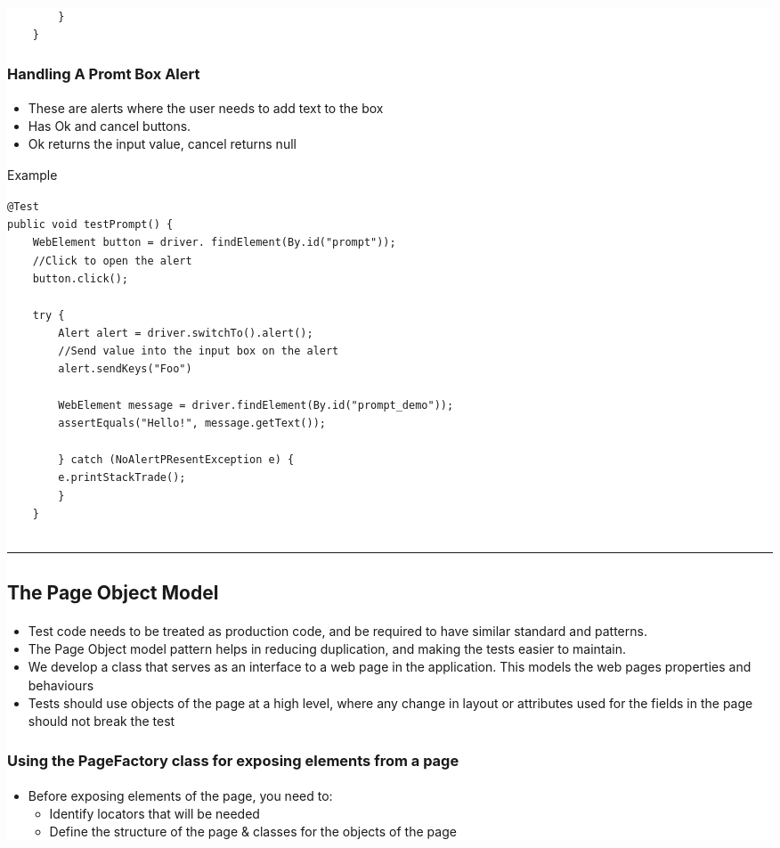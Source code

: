 ```
		}
	}

```

### Handling A Promt Box Alert

* These are alerts where the user needs to add text to the box
* Has Ok and cancel buttons. 
* Ok returns the input value, cancel returns null

Example

```
@Test
public void testPrompt() {
	WebElement button = driver. findElement(By.id("prompt"));
	//Click to open the alert
	button.click();
	
	try {
		Alert alert = driver.switchTo().alert();
		//Send value into the input box on the alert
		alert.sendKeys("Foo")
		
		WebElement message = driver.findElement(By.id("prompt_demo"));
		assertEquals("Hello!", message.getText());
		
		} catch (NoAlertPResentException e) {
		e.printStackTrade();
		}
	}
	
```

---------
## The Page Object Model

* Test code needs to be treated as production code, and be required to have similar standard and patterns.
* The Page Object model pattern helps in reducing duplication, and making the tests easier to maintain.
* We develop a class that serves as an interface to a web page in the application. This models the web pages properties and behaviours
* Tests should use objects of the page at a high level, where any change in layout or attributes used for the fields in the page should not break the test

### Using the PageFactory class for exposing elements from  a page

* Before exposing elements of the page, you need to:
	* Identify locators that will be needed
	* Define the structure of the page & classes for the objects of the page
